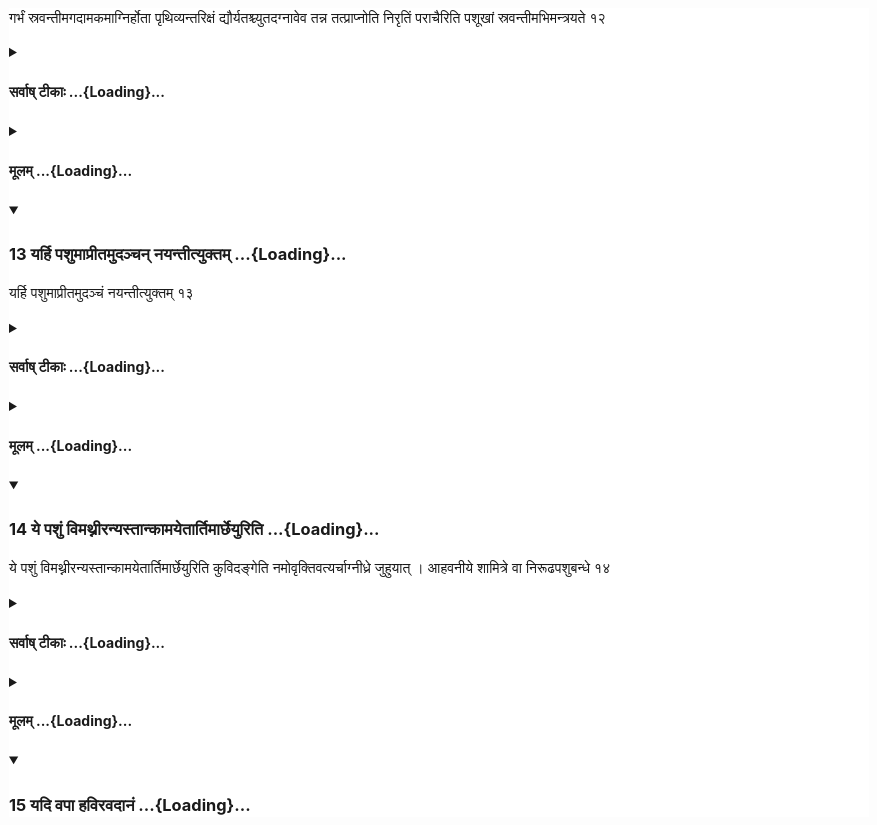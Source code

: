 गर्भं स्रवन्तीमगदामकमाग्निर्होता पृथिव्यन्तरिक्षं द्यौर्यतश्च्युतदग्नावेव तन्न तत्प्राप्नोति निरृतिं पराचैरिति पशूखां स्रवन्तीमभिमन्त्रयते १२
</details>
</div>
<div class="js_include collapsed" newlevelforh1="4" title="सर्वाष् टीकाः" unfilled url="/vedAH_yajuH/taittirIyam/sUtram/ApastambaH/shrautam/sarvASh_TIkAH/09/18/12_garbhaM_sravantImagadAmakamAgnirhotA_pRthivyantarixan.md">
<details><summary><h4>सर्वाष् टीकाः ...{Loading}...</h4></summary></details>
</div>
<div class="js_include collapsed" newlevelforh1="4" title="मूलम्" unfilled url="/vedAH_yajuH/taittirIyam/sUtram/ApastambaH/shrautam/mUlam/09/18/12_garbhaM_sravantImagadAmakamAgnirhotA_pRthivyantarixan.md">
<details><summary><h4>मूलम् ...{Loading}...</h4></summary></details>
</div>
<div class="js_include" includetitle="true" newlevelforh1="3" unfilled url="/vedAH_yajuH/taittirIyam/sUtram/ApastambaH/shrautam/vishvAsa-prastutiH/09/18/13_yarhi_pashumAprItamudanchan_nayantItyuktam.md">
<details open><summary><h3>13 यर्हि पशुमाप्रीतमुदञ्चन् नयन्तीत्युक्तम् ...{Loading}...</h3></summary>

यर्हि पशुमाप्रीतमुदञ्चं नयन्तीत्युक्तम् १३
</details>
</div>
<div class="js_include collapsed" newlevelforh1="4" title="सर्वाष् टीकाः" unfilled url="/vedAH_yajuH/taittirIyam/sUtram/ApastambaH/shrautam/sarvASh_TIkAH/09/18/13_yarhi_pashumAprItamudanchan_nayantItyuktam.md">
<details><summary><h4>सर्वाष् टीकाः ...{Loading}...</h4></summary></details>
</div>
<div class="js_include collapsed" newlevelforh1="4" title="मूलम्" unfilled url="/vedAH_yajuH/taittirIyam/sUtram/ApastambaH/shrautam/mUlam/09/18/13_yarhi_pashumAprItamudanchan_nayantItyuktam.md">
<details><summary><h4>मूलम् ...{Loading}...</h4></summary></details>
</div>
<div class="js_include" includetitle="true" newlevelforh1="3" unfilled url="/vedAH_yajuH/taittirIyam/sUtram/ApastambaH/shrautam/vishvAsa-prastutiH/09/18/14_ye_pashuM_vimathnIranyastAnkAmayetArtimArCheyuriti.md">
<details open><summary><h3>14 ये पशुं विमथ्नीरन्यस्तान्कामयेतार्तिमार्छेयुरिति ...{Loading}...</h3></summary>

ये पशुं विमथ्नीरन्यस्तान्कामयेतार्तिमार्छेयुरिति कुविदङ्गेति नमोवृक्तिवत्यर्चाग्नीध्रे जुहुयात् । आहवनीये शामित्रे वा निरूढपशुबन्धे १४
</details>
</div>
<div class="js_include collapsed" newlevelforh1="4" title="सर्वाष् टीकाः" unfilled url="/vedAH_yajuH/taittirIyam/sUtram/ApastambaH/shrautam/sarvASh_TIkAH/09/18/14_ye_pashuM_vimathnIranyastAnkAmayetArtimArCheyuriti.md">
<details><summary><h4>सर्वाष् टीकाः ...{Loading}...</h4></summary></details>
</div>
<div class="js_include collapsed" newlevelforh1="4" title="मूलम्" unfilled url="/vedAH_yajuH/taittirIyam/sUtram/ApastambaH/shrautam/mUlam/09/18/14_ye_pashuM_vimathnIranyastAnkAmayetArtimArCheyuriti.md">
<details><summary><h4>मूलम् ...{Loading}...</h4></summary></details>
</div>
<div class="js_include" includetitle="true" newlevelforh1="3" unfilled url="/vedAH_yajuH/taittirIyam/sUtram/ApastambaH/shrautam/vishvAsa-prastutiH/09/18/15_yadi_vapA_haviravadAnaM.md">
<details open><summary><h3>15 यदि वपा हविरवदानं ...{Loading}...</h3></summary>
